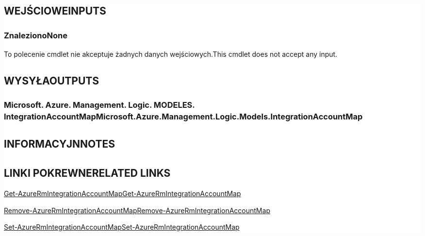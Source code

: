 ## <span data-ttu-id="bd37e-149">WEJŚCIOWE</span><span class="sxs-lookup"><span data-stu-id="bd37e-149">INPUTS</span></span>

### <span data-ttu-id="bd37e-150">Znaleziono</span><span class="sxs-lookup"><span data-stu-id="bd37e-150">None</span></span>
<span data-ttu-id="bd37e-151">To polecenie cmdlet nie akceptuje żadnych danych wejściowych.</span><span class="sxs-lookup"><span data-stu-id="bd37e-151">This cmdlet does not accept any input.</span></span>

## <span data-ttu-id="bd37e-152">WYSYŁA</span><span class="sxs-lookup"><span data-stu-id="bd37e-152">OUTPUTS</span></span>

### <span data-ttu-id="bd37e-153">Microsoft. Azure. Management. Logic. MODELES. IntegrationAccountMap</span><span class="sxs-lookup"><span data-stu-id="bd37e-153">Microsoft.Azure.Management.Logic.Models.IntegrationAccountMap</span></span>

## <span data-ttu-id="bd37e-154">INFORMACYJN</span><span class="sxs-lookup"><span data-stu-id="bd37e-154">NOTES</span></span>

## <span data-ttu-id="bd37e-155">LINKI POKREWNE</span><span class="sxs-lookup"><span data-stu-id="bd37e-155">RELATED LINKS</span></span>

[<span data-ttu-id="bd37e-156">Get-AzureRmIntegrationAccountMap</span><span class="sxs-lookup"><span data-stu-id="bd37e-156">Get-AzureRmIntegrationAccountMap</span></span>](./Get-AzureRmIntegrationAccountMap.md)

[<span data-ttu-id="bd37e-157">Remove-AzureRmIntegrationAccountMap</span><span class="sxs-lookup"><span data-stu-id="bd37e-157">Remove-AzureRmIntegrationAccountMap</span></span>](./Remove-AzureRmIntegrationAccountMap.md)

[<span data-ttu-id="bd37e-158">Set-AzureRmIntegrationAccountMap</span><span class="sxs-lookup"><span data-stu-id="bd37e-158">Set-AzureRmIntegrationAccountMap</span></span>](./Set-AzureRmIntegrationAccountMap.md)


